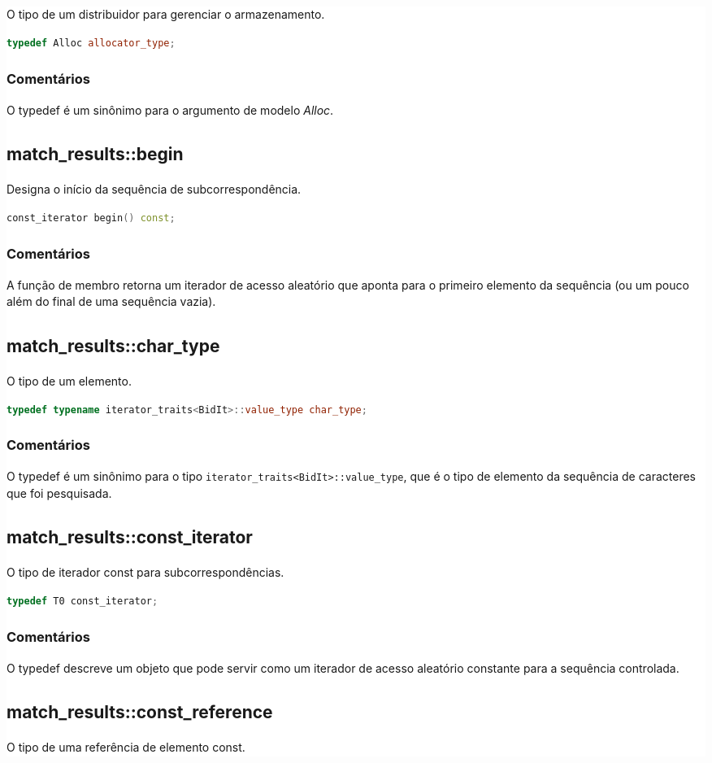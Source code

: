 O tipo de um distribuidor para gerenciar o armazenamento.

```cpp
typedef Alloc allocator_type;
```

### <a name="remarks"></a>Comentários

O typedef é um sinônimo para o argumento de modelo *Alloc*.

## <a name="begin"></a>  match_results::begin

Designa o início da sequência de subcorrespondência.

```cpp
const_iterator begin() const;
```

### <a name="remarks"></a>Comentários

A função de membro retorna um iterador de acesso aleatório que aponta para o primeiro elemento da sequência (ou um pouco além do final de uma sequência vazia).

## <a name="char_type"></a>  match_results::char_type

O tipo de um elemento.

```cpp
typedef typename iterator_traits<BidIt>::value_type char_type;
```

### <a name="remarks"></a>Comentários

O typedef é um sinônimo para o tipo `iterator_traits<BidIt>::value_type`, que é o tipo de elemento da sequência de caracteres que foi pesquisada.

## <a name="const_iterator"></a>  match_results::const_iterator

O tipo de iterador const para subcorrespondências.

```cpp
typedef T0 const_iterator;
```

### <a name="remarks"></a>Comentários

O typedef descreve um objeto que pode servir como um iterador de acesso aleatório constante para a sequência controlada.

## <a name="const_reference"></a>  match_results::const_reference

O tipo de uma referência de elemento const.
